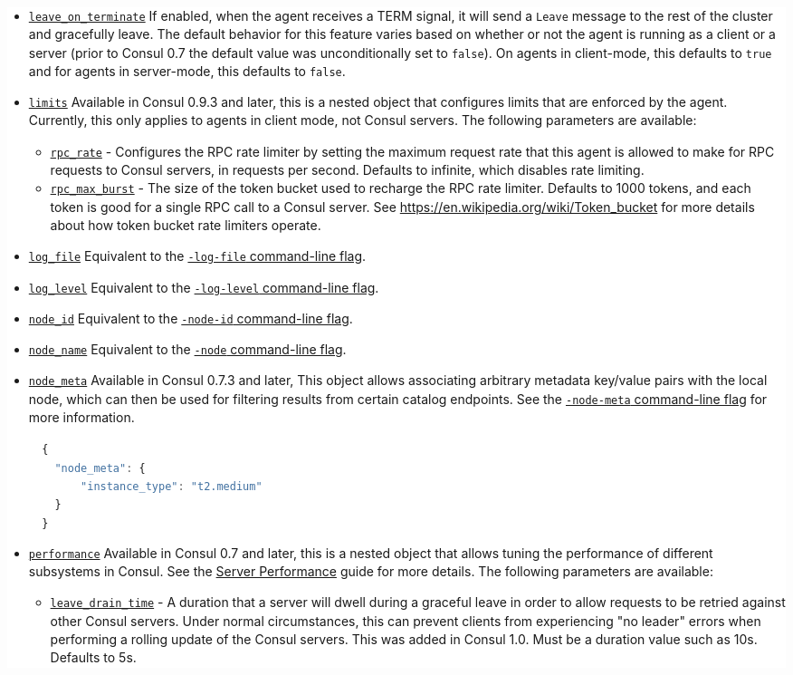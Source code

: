 * <a name="leave_on_terminate"></a><a href="#leave_on_terminate">`leave_on_terminate`</a> If
  enabled, when the agent receives a TERM signal, it will send a `Leave` message to the rest
  of the cluster and gracefully leave. The default behavior for this feature varies based on
  whether or not the agent is running as a client or a server (prior to Consul 0.7 the default
  value was unconditionally set to `false`). On agents in client-mode, this defaults to `true`
  and for agents in server-mode, this defaults to `false`.

* <a name="limits"></a><a href="#limits">`limits`</a> Available in Consul 0.9.3 and later, this
  is a nested object that configures limits that are enforced by the agent. Currently, this only
  applies to agents in client mode, not Consul servers. The following parameters are available:

    *   <a name="rpc_rate"></a><a href="#rpc_rate">`rpc_rate`</a> - Configures the RPC rate
        limiter by setting the maximum request rate that this agent is allowed to make for RPC
        requests to Consul servers, in requests per second. Defaults to infinite, which disables
        rate limiting.
    *   <a name="rpc_rate"></a><a href="#rpc_max_burst">`rpc_max_burst`</a> - The size of the token
        bucket used to recharge the RPC rate limiter. Defaults to 1000 tokens, and each token is
        good for a single RPC call to a Consul server. See https://en.wikipedia.org/wiki/Token_bucket
        for more details about how token bucket rate limiters operate.

* <a name="log_file"></a><a href="#log_file">`log_file`</a> Equivalent to the
  [`-log-file` command-line flag](#_log_file).

* <a name="log_level"></a><a href="#log_level">`log_level`</a> Equivalent to the
  [`-log-level` command-line flag](#_log_level).

* <a name="node_id"></a><a href="#node_id">`node_id`</a> Equivalent to the
  [`-node-id` command-line flag](#_node_id).

* <a name="node_name"></a><a href="#node_name">`node_name`</a> Equivalent to the
  [`-node` command-line flag](#_node).

* <a name="node_meta"></a><a href="#node_meta">`node_meta`</a> Available in Consul 0.7.3 and later,
  This object allows associating arbitrary metadata key/value pairs with the local node, which can
  then be used for filtering results from certain catalog endpoints. See the
  [`-node-meta` command-line flag](#_node_meta) for more information.

    ```javascript
      {
        "node_meta": {
            "instance_type": "t2.medium"
        }
      }
    ```

*   <a name="performance"></a><a href="#performance">`performance`</a> Available in Consul 0.7 and
    later, this is a nested object that allows tuning the performance of different subsystems in
    Consul. See the [Server Performance](/docs/install/performance.html) guide for more details. The
    following parameters are available:

    *   <a name="leave_drain_time"></a><a href="#leave_drain_time">`leave_drain_time`</a> - A duration
        that a server will dwell during a graceful leave in order to allow requests to be retried against
        other Consul servers. Under normal circumstances, this can prevent clients from experiencing
        "no leader" errors when performing a rolling update of the Consul servers. This was added in
        Consul 1.0. Must be a duration value such as 10s. Defaults to 5s.
